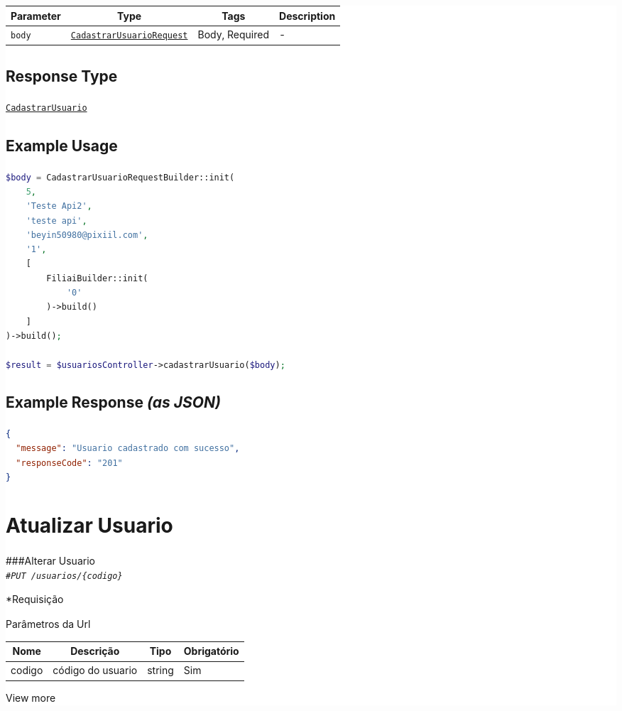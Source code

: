 | Parameter | Type | Tags | Description |
|  --- | --- | --- | --- |
| `body` | [`CadastrarUsuarioRequest`](../../doc/models/cadastrar-usuario-request.md) | Body, Required | - |

## Response Type

[`CadastrarUsuario`](../../doc/models/cadastrar-usuario.md)

## Example Usage

```php
$body = CadastrarUsuarioRequestBuilder::init(
    5,
    'Teste Api2',
    'teste api',
    'beyin50980@pixiil.com',
    '1',
    [
        FiliaiBuilder::init(
            '0'
        )->build()
    ]
)->build();

$result = $usuariosController->cadastrarUsuario($body);
```

## Example Response *(as JSON)*

```json
{
  "message": "Usuario cadastrado com sucesso",
  "responseCode": "201"
}
```


# Atualizar Usuario

###Alterar Usuario  
_`#PUT /usuarios/{codigo}`_

\*Requisição

Parâmetros da Url

| Nome | Descrição | Tipo | Obrigatório |
| --- | --- | --- | --- |
| codigo | código do usuario | string | Sim |

View more
